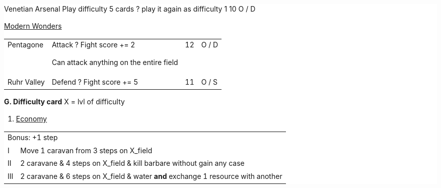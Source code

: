    <td>Venetian Arsenal
   </td>
   <td>Play difficulty 5 cards ? play it again as difficulty 1
   </td>
   <td>10
   </td>
   <td>O / D
   </td>
  </tr>
  </table>
  <p><u>Modern Wonders</u>
   <table>
  <tr>
   <td>Pentagone
   </td>
   <td>Attack ? Fight score += 2
<p>
Can attack anything on the entire field
   </td>
   <td>12
   </td>
   <td>O / D
   </td>
  </tr>
  <tr>
   <td>Ruhr Valley
   </td>
   <td>Defend ? Fight score += 5
   </td>
   <td>11
   </td>
   <td>O / S
   </td>
  </tr>
</table>

   

**<span>G. Difficulty card</span>**		X = lvl of difficulty



1. <span><u>Economy</u></span>

<table>
  <tr>
   <td colspan="2" >
Bonus: +1 step
   </td>
  </tr>
  <tr>
   <td>I
   </td>
   <td>Move 1 caravan from 3 steps on X_field
   </td>
  </tr>
  <tr>
   <td>II
   </td>
   <td>
    2 caravane & 4 steps on X_field & kill barbare without gain any case
   </td>
  </tr>
    <tr>
   <td>III
   </td>
   <td>2 caravane & 6 steps on X_field & water <b>and</b> exchange 1 resource with another